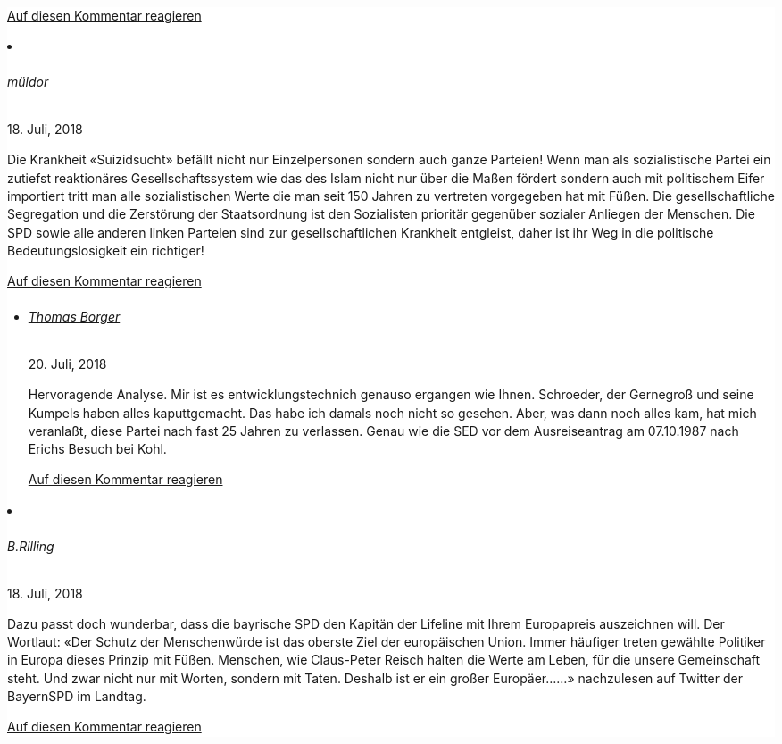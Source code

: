 <a rel="nofollow" class="comment-reply-link" href="#comment-4231" data-commentid="4231" data-postid="7174" data-belowelement="comment-4231" data-respondelement="respond" data-replyto="Antworte auf Wolf Manuel Schröter" aria-label="Antworte auf Wolf Manuel Schröter">Auf diesen Kommentar reagieren</a> 


</li>
<li class="comment even thread-even depth-1 clearfix" id="li-comment-4232">
<h6 class="author">müldor</h6> <span class="date">18. Juli, 2018</span>



Die Krankheit «Suizidsucht» befällt nicht nur Einzelpersonen sondern auch ganze Parteien! Wenn man als sozialistische Partei ein zutiefst reaktionäres Gesellschaftssystem wie das des Islam nicht nur über die Maßen fördert sondern auch mit politischem Eifer importiert tritt man alle sozialistischen Werte die man seit 150 Jahren zu vertreten vorgegeben hat mit Füßen. Die gesellschaftliche Segregation und die Zerstörung der Staatsordnung ist den Sozialisten prioritär gegenüber sozialer Anliegen der Menschen. Die SPD sowie alle anderen linken Parteien sind zur gesellschaftlichen Krankheit entgleist, daher ist ihr Weg in die politische Bedeutungslosigkeit ein richtiger!

<a rel="nofollow" class="comment-reply-link" href="#comment-4232" data-commentid="4232" data-postid="7174" data-belowelement="comment-4232" data-respondelement="respond" data-replyto="Antworte auf müldor" aria-label="Antworte auf müldor">Auf diesen Kommentar reagieren</a> 


<ul class="children">
<li class="comment odd alt depth-2 clearfix" id="li-comment-4252">
<h6 class="author"><a href="http://keine" class="url" rel="ugc external nofollow">Thomas Borger</a></h6> <span class="date">20. Juli, 2018</span>



Hervoragende Analyse. Mir ist es entwicklungstechnich genauso ergangen wie Ihnen. Schroeder, der Gernegroß und seine Kumpels haben alles kaputtgemacht. Das habe ich damals noch nicht so gesehen. Aber, was dann noch alles kam, hat mich veranlaßt, diese Partei nach fast 25 Jahren zu verlassen. Genau wie die SED vor dem Ausreiseantrag am 07.10.1987 nach Erichs Besuch bei Kohl.

<a rel="nofollow" class="comment-reply-link" href="#comment-4252" data-commentid="4252" data-postid="7174" data-belowelement="comment-4252" data-respondelement="respond" data-replyto="Antworte auf Thomas Borger" aria-label="Antworte auf Thomas Borger">Auf diesen Kommentar reagieren</a> 


</li>
</ul>
</li>
<li class="comment even thread-odd thread-alt depth-1 clearfix" id="li-comment-4233">
<h6 class="author">B.Rilling</h6> <span class="date">18. Juli, 2018</span>



Dazu passt doch wunderbar, dass die bayrische SPD den Kapitän der Lifeline mit Ihrem Europapreis auszeichnen will. Der Wortlaut: «Der Schutz der Menschenwürde ist das oberste Ziel der europäischen Union. Immer häufiger treten gewählte Politiker in Europa dieses Prinzip mit Füßen. Menschen, wie Claus-Peter Reisch halten die Werte am Leben, für die unsere Gemeinschaft steht. Und zwar nicht nur mit Worten, sondern mit Taten. Deshalb ist er ein großer Europäer&#8230;&#8230;» nachzulesen auf Twitter der BayernSPD im Landtag.

<a rel="nofollow" class="comment-reply-link" href="#comment-4233" data-commentid="4233" data-postid="7174" data-belowelement="comment-4233" data-respondelement="respond" data-replyto="Antworte auf B.Rilling" aria-label="Antworte auf B.Rilling">Auf diesen Kommentar reagieren</a> 
